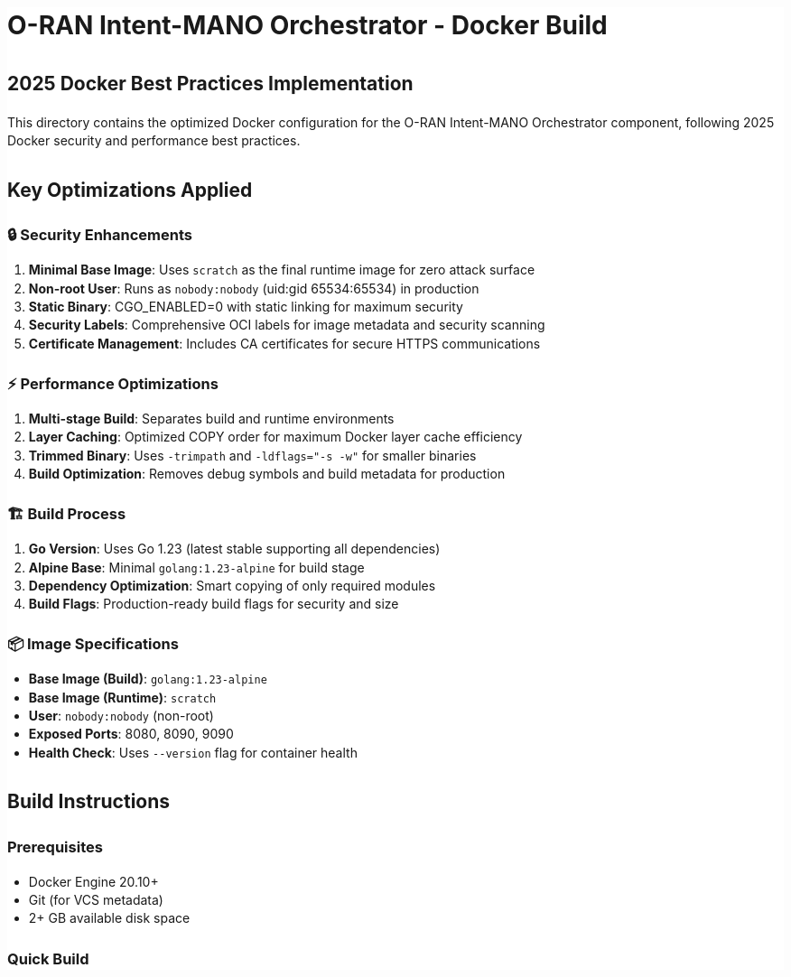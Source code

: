 # O-RAN Intent-MANO Orchestrator - Docker Build

## 2025 Docker Best Practices Implementation

This directory contains the optimized Docker configuration for the O-RAN Intent-MANO Orchestrator component, following 2025 Docker security and performance best practices.

## Key Optimizations Applied

### 🔒 Security Enhancements

1. **Minimal Base Image**: Uses `scratch` as the final runtime image for zero attack surface
2. **Non-root User**: Runs as `nobody:nobody` (uid:gid 65534:65534) in production
3. **Static Binary**: CGO_ENABLED=0 with static linking for maximum security
4. **Security Labels**: Comprehensive OCI labels for image metadata and security scanning
5. **Certificate Management**: Includes CA certificates for secure HTTPS communications

### ⚡ Performance Optimizations

1. **Multi-stage Build**: Separates build and runtime environments
2. **Layer Caching**: Optimized COPY order for maximum Docker layer cache efficiency
3. **Trimmed Binary**: Uses `-trimpath` and `-ldflags="-s -w"` for smaller binaries
4. **Build Optimization**: Removes debug symbols and build metadata for production

### 🏗️ Build Process

1. **Go Version**: Uses Go 1.23 (latest stable supporting all dependencies)
2. **Alpine Base**: Minimal `golang:1.23-alpine` for build stage
3. **Dependency Optimization**: Smart copying of only required modules
4. **Build Flags**: Production-ready build flags for security and size

### 📦 Image Specifications

- **Base Image (Build)**: `golang:1.23-alpine`
- **Base Image (Runtime)**: `scratch`
- **User**: `nobody:nobody` (non-root)
- **Exposed Ports**: 8080, 8090, 9090
- **Health Check**: Uses `--version` flag for container health

## Build Instructions

### Prerequisites

- Docker Engine 20.10+
- Git (for VCS metadata)
- 2+ GB available disk space

### Quick Build
